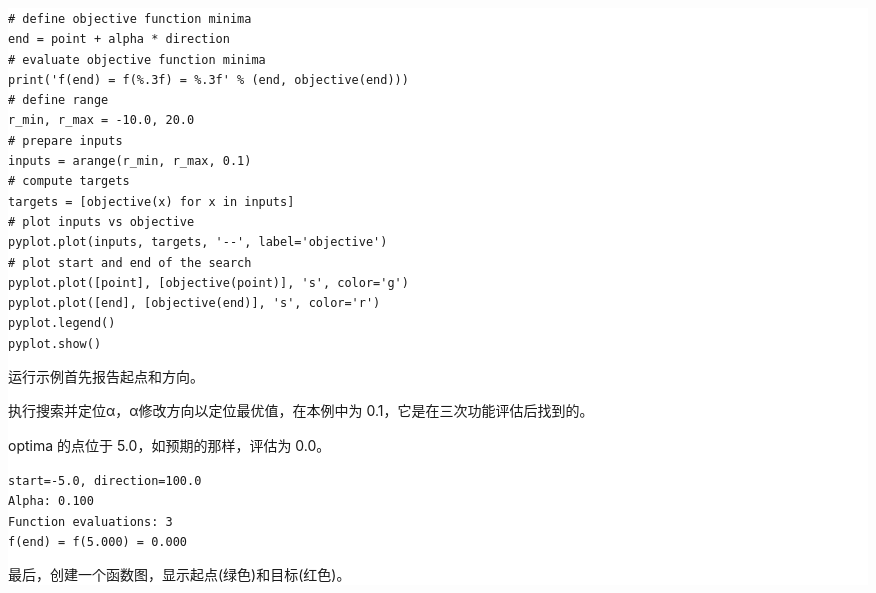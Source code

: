 ```
# define objective function minima
end = point + alpha * direction
# evaluate objective function minima
print('f(end) = f(%.3f) = %.3f' % (end, objective(end)))
# define range
r_min, r_max = -10.0, 20.0
# prepare inputs
inputs = arange(r_min, r_max, 0.1)
# compute targets
targets = [objective(x) for x in inputs]
# plot inputs vs objective
pyplot.plot(inputs, targets, '--', label='objective')
# plot start and end of the search
pyplot.plot([point], [objective(point)], 's', color='g')
pyplot.plot([end], [objective(end)], 's', color='r')
pyplot.legend()
pyplot.show()
```

运行示例首先报告起点和方向。

执行搜索并定位α，α修改方向以定位最优值，在本例中为 0.1，它是在三次功能评估后找到的。

optima 的点位于 5.0，如预期的那样，评估为 0.0。

```
start=-5.0, direction=100.0
Alpha: 0.100
Function evaluations: 3
f(end) = f(5.000) = 0.000
```

最后，创建一个函数图，显示起点(绿色)和目标(红色)。
